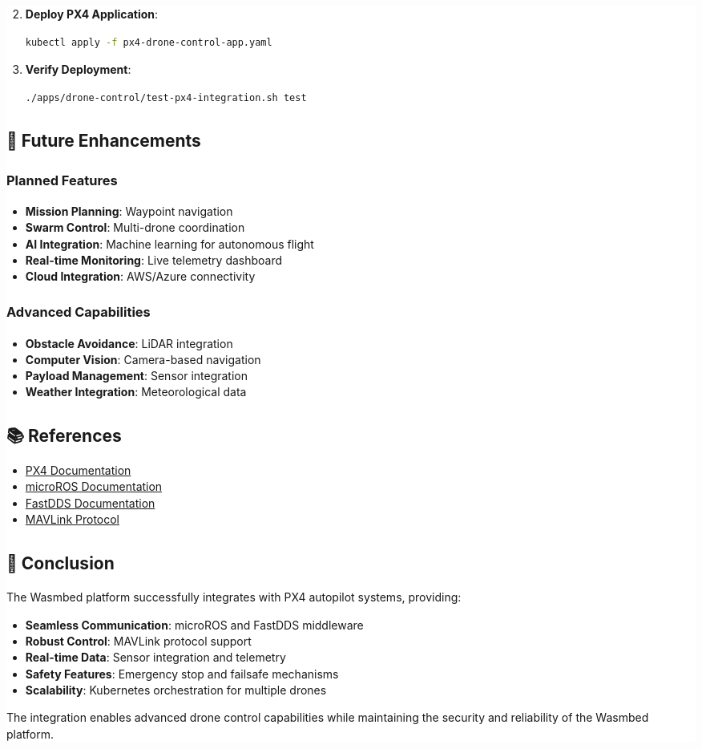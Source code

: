 2. **Deploy PX4 Application**:
   ```bash
   kubectl apply -f px4-drone-control-app.yaml
   ```

3. **Verify Deployment**:
   ```bash
   ./apps/drone-control/test-px4-integration.sh test
   ```

## 🔮 **Future Enhancements**

### **Planned Features**

- **Mission Planning**: Waypoint navigation
- **Swarm Control**: Multi-drone coordination
- **AI Integration**: Machine learning for autonomous flight
- **Real-time Monitoring**: Live telemetry dashboard
- **Cloud Integration**: AWS/Azure connectivity

### **Advanced Capabilities**

- **Obstacle Avoidance**: LiDAR integration
- **Computer Vision**: Camera-based navigation
- **Payload Management**: Sensor integration
- **Weather Integration**: Meteorological data

## 📚 **References**

- [PX4 Documentation](https://docs.px4.io/)
- [microROS Documentation](https://micro.ros.org/)
- [FastDDS Documentation](https://fast-dds.docs.eprosima.com/)
- [MAVLink Protocol](https://mavlink.io/)

## 🎉 **Conclusion**

The Wasmbed platform successfully integrates with PX4 autopilot systems, providing:

- **Seamless Communication**: microROS and FastDDS middleware
- **Robust Control**: MAVLink protocol support
- **Real-time Data**: Sensor integration and telemetry
- **Safety Features**: Emergency stop and failsafe mechanisms
- **Scalability**: Kubernetes orchestration for multiple drones

The integration enables advanced drone control capabilities while maintaining the security and reliability of the Wasmbed platform.

